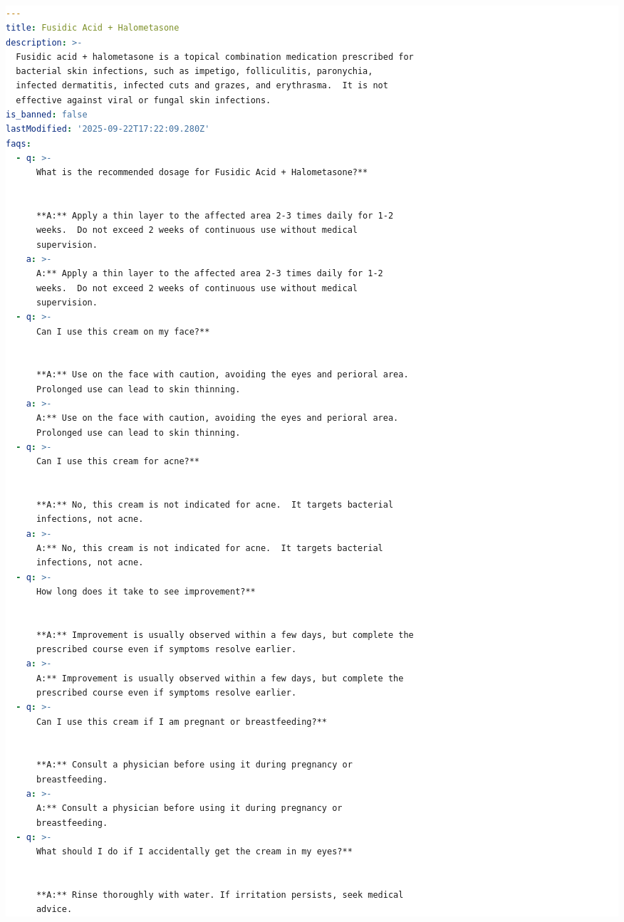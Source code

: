 ```yaml
---
title: Fusidic Acid + Halometasone
description: >-
  Fusidic acid + halometasone is a topical combination medication prescribed for
  bacterial skin infections, such as impetigo, folliculitis, paronychia,
  infected dermatitis, infected cuts and grazes, and erythrasma.  It is not
  effective against viral or fungal skin infections.
is_banned: false
lastModified: '2025-09-22T17:22:09.280Z'
faqs:
  - q: >-
      What is the recommended dosage for Fusidic Acid + Halometasone?**


      **A:** Apply a thin layer to the affected area 2-3 times daily for 1-2
      weeks.  Do not exceed 2 weeks of continuous use without medical
      supervision.
    a: >-
      A:** Apply a thin layer to the affected area 2-3 times daily for 1-2
      weeks.  Do not exceed 2 weeks of continuous use without medical
      supervision.
  - q: >-
      Can I use this cream on my face?**


      **A:** Use on the face with caution, avoiding the eyes and perioral area. 
      Prolonged use can lead to skin thinning.
    a: >-
      A:** Use on the face with caution, avoiding the eyes and perioral area. 
      Prolonged use can lead to skin thinning.
  - q: >-
      Can I use this cream for acne?**


      **A:** No, this cream is not indicated for acne.  It targets bacterial
      infections, not acne.
    a: >-
      A:** No, this cream is not indicated for acne.  It targets bacterial
      infections, not acne.
  - q: >-
      How long does it take to see improvement?**


      **A:** Improvement is usually observed within a few days, but complete the
      prescribed course even if symptoms resolve earlier.
    a: >-
      A:** Improvement is usually observed within a few days, but complete the
      prescribed course even if symptoms resolve earlier.
  - q: >-
      Can I use this cream if I am pregnant or breastfeeding?**


      **A:** Consult a physician before using it during pregnancy or
      breastfeeding.
    a: >-
      A:** Consult a physician before using it during pregnancy or
      breastfeeding.
  - q: >-
      What should I do if I accidentally get the cream in my eyes?**


      **A:** Rinse thoroughly with water. If irritation persists, seek medical
      advice.
```